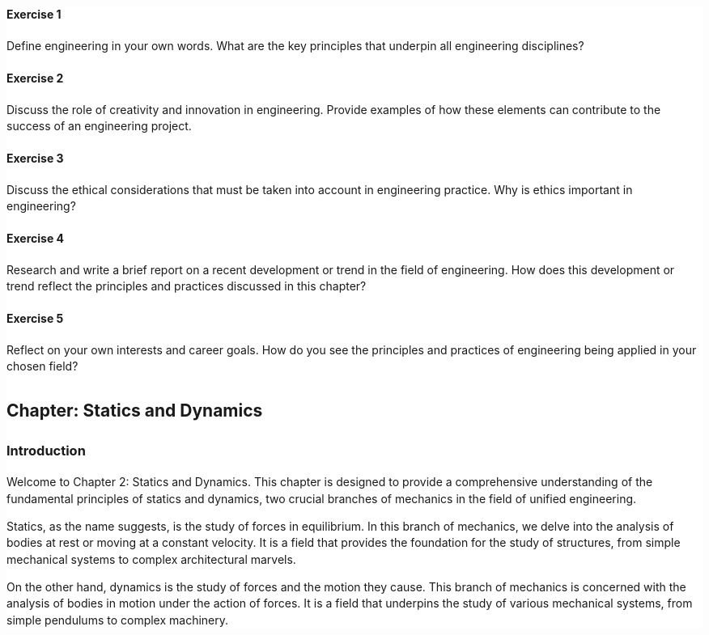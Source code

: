 
#### Exercise 1

Define engineering in your own words. What are the key principles that underpin all engineering disciplines?



#### Exercise 2

Discuss the role of creativity and innovation in engineering. Provide examples of how these elements can contribute to the success of an engineering project.



#### Exercise 3

Discuss the ethical considerations that must be taken into account in engineering practice. Why is ethics important in engineering?



#### Exercise 4

Research and write a brief report on a recent development or trend in the field of engineering. How does this development or trend reflect the principles and practices discussed in this chapter?



#### Exercise 5

Reflect on your own interests and career goals. How do you see the principles and practices of engineering being applied in your chosen field?



## Chapter: Statics and Dynamics



### Introduction



Welcome to Chapter 2: Statics and Dynamics. This chapter is designed to provide a comprehensive understanding of the fundamental principles of statics and dynamics, two crucial branches of mechanics in the field of unified engineering. 



Statics, as the name suggests, is the study of forces in equilibrium. In this branch of mechanics, we delve into the analysis of bodies at rest or moving at a constant velocity. It is a field that provides the foundation for the study of structures, from simple mechanical systems to complex architectural marvels. 



On the other hand, dynamics is the study of forces and the motion they cause. This branch of mechanics is concerned with the analysis of bodies in motion under the action of forces. It is a field that underpins the study of various mechanical systems, from simple pendulums to complex machinery.


